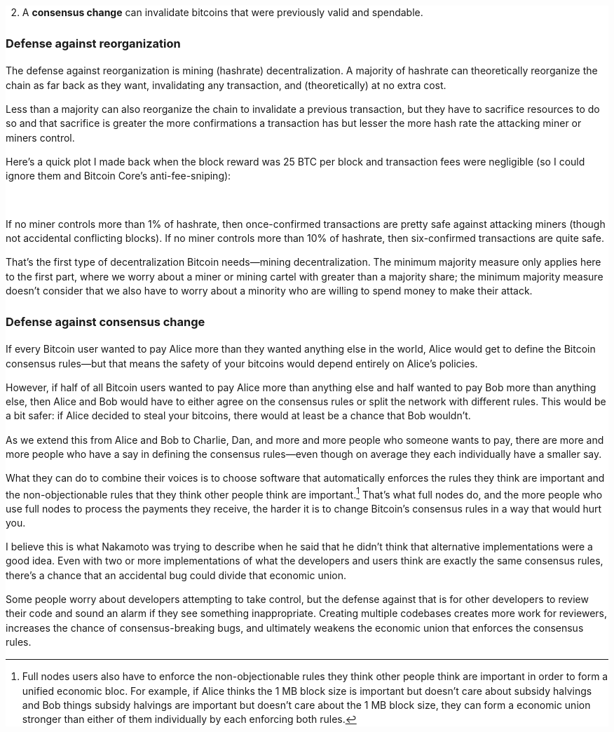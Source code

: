 2. A **consensus change** can invalidate bitcoins that were previously valid and spendable.

### Defense against reorganization

The defense against reorganization is mining (hashrate) decentralization. A majority of hashrate can theoretically reorganize the chain as far back as they want, invalidating any transaction, and (theoretically) at no extra cost.

Less than a majority can also reorganize the chain to invalidate a previous transaction, but they have to sacrifice resources to do so and that sacrifice is greater the more confirmations a transaction has but lesser the more hash rate the attacking miner or miners control.

Here’s a quick plot I made back when the block reward was 25 BTC per block and transaction fees were negligible (so I could ignore them and Bitcoin Core’s anti-fee-sniping):

<figure>
  <img src="/img/mempool/against-the-minimum-majority-measure/en-confirmed-double-spend-cost.png" alt="" />
</figure>

If no miner controls more than 1% of hashrate, then once-confirmed transactions are pretty safe against attacking miners (though not accidental conflicting blocks). If no miner controls more than 10% of hashrate, then six-confirmed transactions are quite safe.

That’s the first type of decentralization Bitcoin needs—mining decentralization. The minimum majority measure only applies here to the first part, where we worry about a miner or mining cartel with greater than a majority share; the minimum majority measure doesn’t consider that we also have to worry about a minority who are willing to spend money to make their attack.

### Defense against consensus change

If every Bitcoin user wanted to pay Alice more than they wanted anything else in the world, Alice would get to define the Bitcoin consensus rules—but that means the safety of your bitcoins would depend entirely on Alice’s policies.

However, if half of all Bitcoin users wanted to pay Alice more than anything else and half wanted to pay Bob more than anything else, then Alice and Bob would have to either agree on the consensus rules or split the network with different rules. This would be a bit safer: if Alice decided to steal your bitcoins, there would at least be a chance that Bob wouldn’t.

As we extend this from Alice and Bob to Charlie, Dan, and more and more people who someone wants to pay, there are more and more people who have a say in defining the consensus rules—even though on average they each individually have a smaller say.

What they can do to combine their voices is to choose software that automatically enforces the rules they think are important and the non-objectionable rules that they think other people think are important.[^1] That’s what full nodes do, and the more people who use full nodes to process the payments they receive, the harder it is to change Bitcoin’s consensus rules in a way that would hurt you.

I believe this is what Nakamoto was trying to describe when he said that he didn’t think that alternative implementations were a good idea. Even with two or more implementations of what the developers and users think are exactly the same consensus rules, there’s a chance that an accidental bug could divide that economic union.

Some people worry about developers attempting to take control, but the defense against that is for other developers to review their code and sound an alarm if they see something inappropriate. Creating multiple codebases creates more work for reviewers, increases the chance of consensus-breaking bugs, and ultimately weakens the economic union that enforces the consensus rules.


[^1]: Full nodes users also have to enforce the non-objectionable rules they think other people think are important in order to form a unified economic bloc. For example, if Alice thinks the 1 MB block size is important but doesn’t care about subsidy halvings and Bob things subsidy halvings are important but doesn’t care about the 1 MB block size, they can form a economic union stronger than either of them individually by each enforcing both rules.